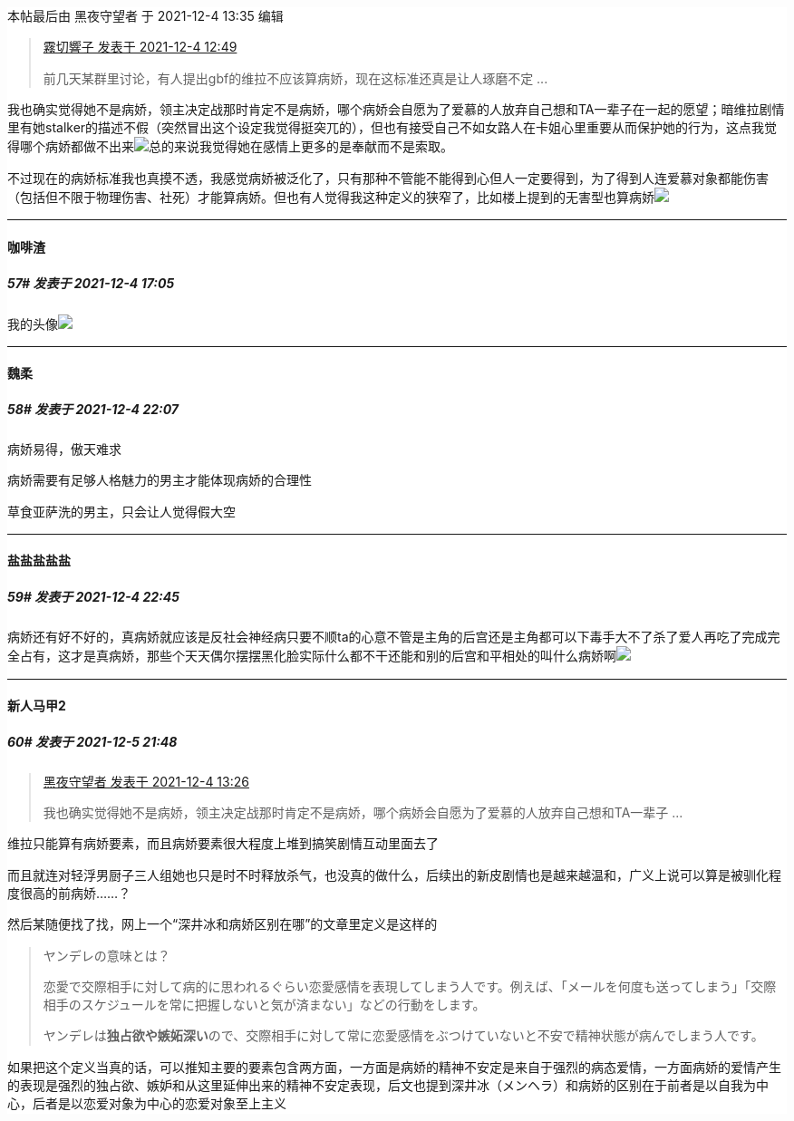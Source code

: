  本帖最后由 黑夜守望者 于 2021-12-4 13:35 编辑 
<blockquote><a href="httphttps://bbs.saraba1st.com/2b/forum.php?mod=redirect&amp;goto=findpost&amp;pid=53805066&amp;ptid=2040660" target="_blank">霧切響子 发表于 2021-12-4 12:49</a>

前几天某群里讨论，有人提出gbf的维拉不应该算病娇，现在这标准还真是让人琢磨不定 ...</blockquote>
我也确实觉得她不是病娇，领主决定战那时肯定不是病娇，哪个病娇会自愿为了爱慕的人放弃自己想和TA一辈子在一起的愿望；暗维拉剧情里有她stalker的描述不假（突然冒出这个设定我觉得挺突兀的），但也有接受自己不如女路人在卡姐心里重要从而保护她的行为，这点我觉得哪个病娇都做不出来<img src="https://static.saraba1st.com/image/smiley/face2017/067.png" referrerpolicy="no-referrer">总的来说我觉得她在感情上更多的是奉献而不是索取。

不过现在的病娇标准我也真摸不透，我感觉病娇被泛化了，只有那种不管能不能得到心但人一定要得到，为了得到人连爱慕对象都能伤害（包括但不限于物理伤害、社死）才能算病娇。但也有人觉得我这种定义的狭窄了，比如楼上提到的无害型也算病娇<img src="https://static.saraba1st.com/image/smiley/face2017/068.png" referrerpolicy="no-referrer">

*****

####  咖啡渣  
##### 57#       发表于 2021-12-4 17:05

我的头像<img src="https://static.saraba1st.com/image/smiley/face2017/072.png" referrerpolicy="no-referrer">

*****

####  魏柔  
##### 58#       发表于 2021-12-4 22:07

病娇易得，傲天难求

病娇需要有足够人格魅力的男主才能体现病娇的合理性

草食亚萨洗的男主，只会让人觉得假大空

*****

####  盐盐盐盐盐  
##### 59#       发表于 2021-12-4 22:45

病娇还有好不好的，真病娇就应该是反社会神经病只要不顺ta的心意不管是主角的后宫还是主角都可以下毒手大不了杀了爱人再吃了完成完全占有，这才是真病娇，那些个天天偶尔摆摆黑化脸实际什么都不干还能和别的后宫和平相处的叫什么病娇啊<img src="https://static.saraba1st.com/image/smiley/face2017/049.png" referrerpolicy="no-referrer">

*****

####  新人马甲2  
##### 60#       发表于 2021-12-5 21:48

<blockquote><a href="httphttps://bbs.saraba1st.com/2b/forum.php?mod=redirect&amp;goto=findpost&amp;pid=53805382&amp;ptid=2040660" target="_blank">黑夜守望者 发表于 2021-12-4 13:26</a>

我也确实觉得她不是病娇，领主决定战那时肯定不是病娇，哪个病娇会自愿为了爱慕的人放弃自己想和TA一辈子 ...</blockquote>
维拉只能算有病娇要素，而且病娇要素很大程度上堆到搞笑剧情互动里面去了

而且就连对轻浮男厨子三人组她也只是时不时释放杀气，也没真的做什么，后续出的新皮剧情也是越来越温和，广义上说可以算是被驯化程度很高的前病娇……？

然后某随便找了找，网上一个“深井冰和病娇区别在哪”的文章里定义是这样的 <blockquote>ヤンデレの意味とは？

恋愛で交際相手に対して病的に思われるぐらい恋愛感情を表現してしまう人です。例えば、「メールを何度も送ってしまう」「交際相手のスケジュールを常に把握しないと気が済まない」などの行動をします。

ヤンデレは<strong>独占欲や嫉妬深い</strong>ので、交際相手に対して常に恋愛感情をぶつけていないと不安で精神状態が病んでしまう人です。</blockquote>
如果把这个定义当真的话，可以推知主要的要素包含两方面，一方面是病娇的精神不安定是来自于强烈的病态爱情，一方面病娇的爱情产生的表现是强烈的独占欲、嫉妒和从这里延伸出来的精神不安定表现，后文也提到深井冰（メンヘラ）和病娇的区别在于前者是以自我为中心，后者是以恋爱对象为中心的恋爱对象至上主义
